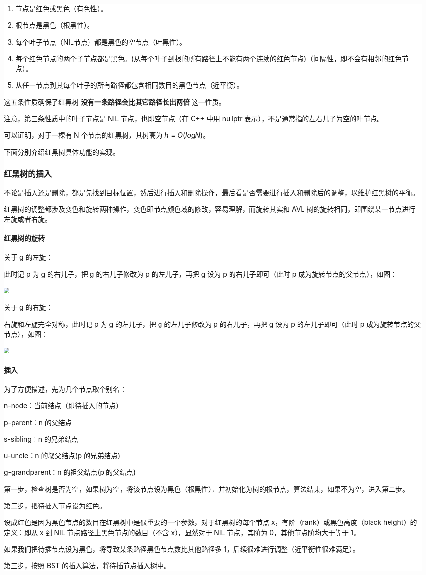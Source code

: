 1. 节点是红色或黑色（有色性）。

2. 根节点是黑色（根黑性）。

3. 每个叶子节点（NIL节点）都是黑色的空节点（叶黑性）。

4. 每个红色节点的两个子节点都是黑色。(从每个叶子到根的所有路径上不能有两个连续的红色节点)（间隔性，即不会有相邻的红色节点）。

5. 从任一节点到其每个叶子的所有路径都包含相同数目的黑色节点（近平衡）。

这五条性质确保了红黑树 **没有一条路径会比其它路径长出两倍** 这一性质。

注意，第三条性质中的叶子节点是 NIL 节点，也即空节点（在 C++ 中用 nullptr 表示），不是通常指的左右儿子为空的叶节点。

可以证明，对于一棵有 N 个节点的红黑树，其树高为 $h=O(logN)$。

下面分别介绍红黑树具体功能的实现。

### 红黑树的插入

不论是插入还是删除，都是先找到目标位置，然后进行插入和删除操作，最后看是否需要进行插入和删除后的调整，以维护红黑树的平衡。

红黑树的调整都涉及变色和旋转两种操作，变色即节点颜色域的修改，容易理解，而旋转其实和 AVL 树的旋转相同，即围绕某一节点进行左旋或者右旋。

#### 红黑树的旋转

关于 g 的左旋：

此时记 p 为 g 的右儿子，把 g 的右儿子修改为 p 的左儿子，再把 g 设为 p 的右儿子即可（此时 p 成为旋转节点的父节点），如图：

<img src="10.png" style="zoom: 67%;" />

关于 g 的右旋：

右旋和左旋完全对称，此时记 p 为 g 的左儿子，把 g 的左儿子修改为 p 的右儿子，再把 g 设为 p 的左儿子即可（此时 p 成为旋转节点的父节点），如图：

<img src="11.png" style="zoom:67%;" />

#### 插入

为了方便描述，先为几个节点取个别名：

n-node：当前结点（即待插入的节点）

p-parent：n 的父结点

s-sibling：n 的兄弟结点

u-uncle：n 的叔父结点(p 的兄弟结点)

g-grandparent：n 的祖父结点(p 的父结点)

第一步，检查树是否为空，如果树为空，将该节点设为黑色（根黑性），并初始化为树的根节点，算法结束，如果不为空，进入第二步。

第二步，把待插入节点设为红色。

设成红色是因为黑色节点的数目在红黑树中是很重要的一个参数，对于红黑树的每个节点 x，有阶（rank）或黑色高度（black height）的定义：即从 x 到 NIL 节点路径上黑色节点的数目（不含 x），显然对于 NIL 节点，其阶为 0，其他节点阶均大于等于 1。

如果我们把待插节点设为黑色，将导致某条路径黑色节点数比其他路径多 1，后续很难进行调整（近平衡性很难满足）。

第三步，按照 BST 的插入算法，将待插节点插入树中。

